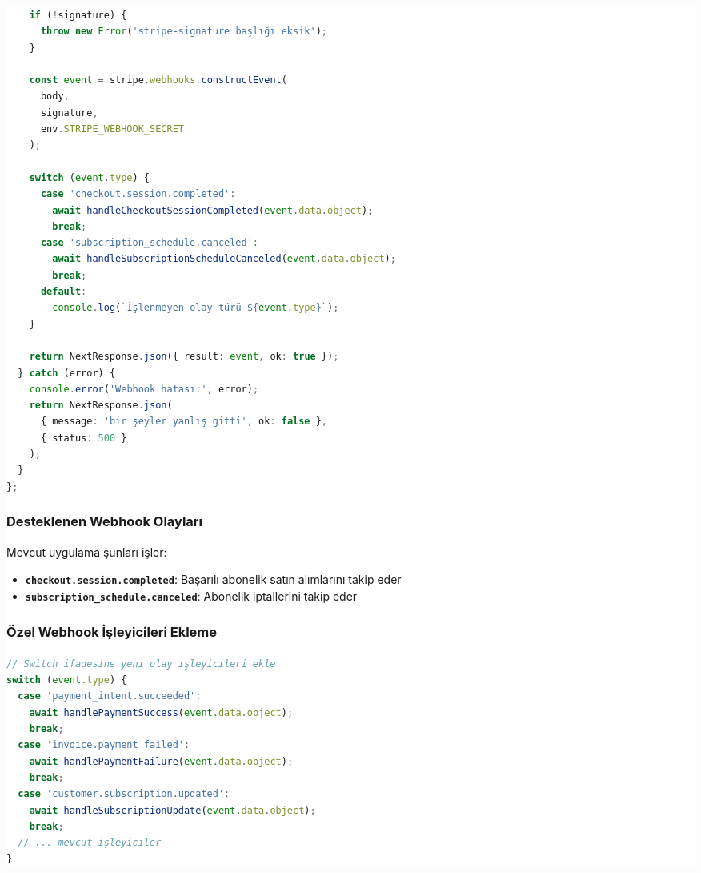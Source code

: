 ```typescript
    if (!signature) {
      throw new Error('stripe-signature başlığı eksik');
    }

    const event = stripe.webhooks.constructEvent(
      body,
      signature,
      env.STRIPE_WEBHOOK_SECRET
    );

    switch (event.type) {
      case 'checkout.session.completed':
        await handleCheckoutSessionCompleted(event.data.object);
        break;
      case 'subscription_schedule.canceled':
        await handleSubscriptionScheduleCanceled(event.data.object);
        break;
      default:
        console.log(`İşlenmeyen olay türü ${event.type}`);
    }

    return NextResponse.json({ result: event, ok: true });
  } catch (error) {
    console.error('Webhook hatası:', error);
    return NextResponse.json(
      { message: 'bir şeyler yanlış gitti', ok: false },
      { status: 500 }
    );
  }
};
```

### Desteklenen Webhook Olayları

Mevcut uygulama şunları işler:

- **`checkout.session.completed`**: Başarılı abonelik satın alımlarını takip eder
- **`subscription_schedule.canceled`**: Abonelik iptallerini takip eder

### Özel Webhook İşleyicileri Ekleme

```typescript
// Switch ifadesine yeni olay işleyicileri ekle
switch (event.type) {
  case 'payment_intent.succeeded':
    await handlePaymentSuccess(event.data.object);
    break;
  case 'invoice.payment_failed':
    await handlePaymentFailure(event.data.object);
    break;
  case 'customer.subscription.updated':
    await handleSubscriptionUpdate(event.data.object);
    break;
  // ... mevcut işleyiciler
}
```
